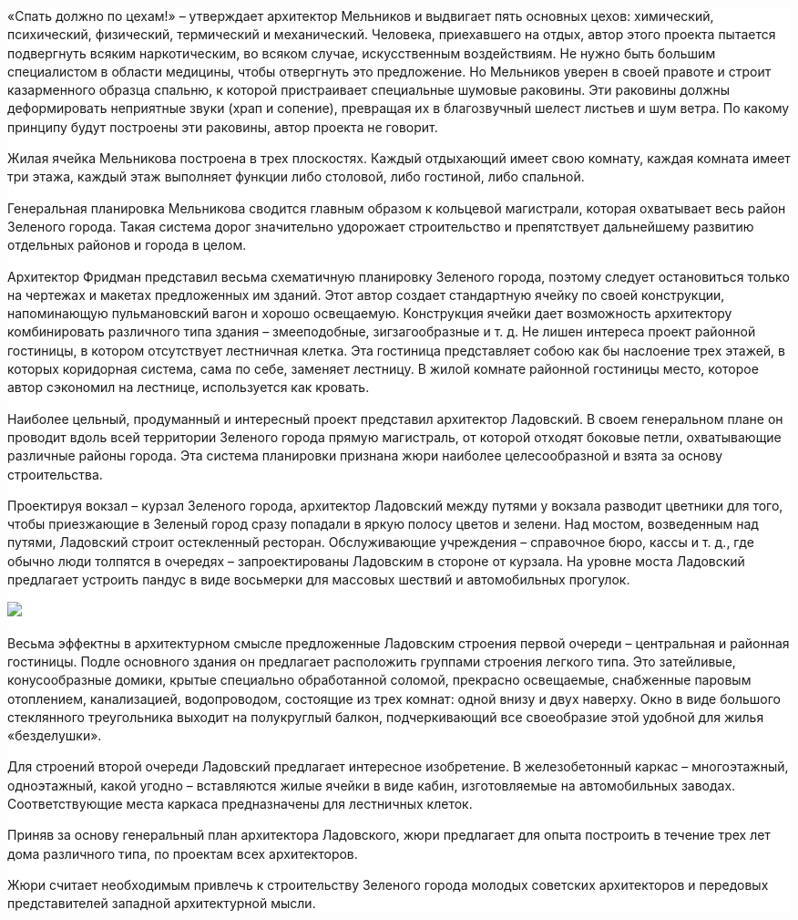 «Спать должно по цехам!» – утверждает архитектор Мельников и выдвигает пять основных цехов: химический, психический, физический, термический и механический. Человека, приехавшего на отдых, автор этого проекта пытается подвергнуть всяким наркотическим, во всяком случае, искусственным воздействиям. Не нужно быть большим специалистом в области медицины, чтобы отвергнуть это предложение. Но Мельников уверен в своей правоте и строит казарменного образца спальню, к которой пристраивает специальные шумовые раковины. Эти раковины должны деформировать неприятные звуки (храп и сопение), превращая их в благозвучный шелест листьев и шум ветра. По какому принципу будут построены эти раковины, автор проекта не говорит.

Жилая ячейка Мельникова построена в трех плоскостях. Каждый отдыхающий имеет свою комнату, каждая комната имеет три этажа, каждый этаж выполняет функции либо столовой, либо гостиной, либо спальной.

Генеральная планировка Мельникова сводится главным образом к кольцевой магистрали, которая охватывает весь район Зеленого города. Такая система дорог значительно удорожает строительство и препятствует дальнейшему развитию отдельных районов и города в целом.

Архитектор Фридман представил весьма схематичную планировку Зеленого города, поэтому следует остановиться только на чертежах и макетах предложенных им зданий. Этот автор создает стандартную ячейку по своей конструкции, напоминающую пульмановский вагон и хорошо освещаемую. Конструкция ячейки дает возможность архитектору комбинировать различного типа здания – змееподобные, зигзагообразные и т. д. Не лишен интереса проект районной гостиницы, в котором отсутствует лестничная клетка. Эта гостиница представляет собою как бы наслоение трех этажей, в которых коридорная система, сама по себе, заменяет лестницу. В жилой комнате районной гостиницы место, которое автор сэкономил на лестнице, используется как кровать.

Наиболее цельный, продуманный и интересный проект представил архитектор Ладовский. В своем генеральном плане он проводит вдоль всей территории Зеленого города прямую магистраль, от которой отходят боковые петли, охватывающие различные районы города. Эта система планировки признана жюри наиболее целесообразной и взята за основу строительства.

Проектируя вокзал – курзал Зеленого города, архитектор Ладовский между путями у вокзала разводит цветники для того, чтобы приезжающие в Зеленый город сразу попадали в яркую полосу цветов и зелени. Над мостом, возведенным над путями, Ладовский строит остекленный ресторан. Обслуживающие учреждения – справочное бюро, кассы и т. д., где обычно люди толпятся в очередях – запроектированы Ладовским в стороне от курзала. На уровне моста Ладовский предлагает устроить пандус в виде восьмерки для массовых шествий и автомобильных прогулок.

![](http://127.0.0.1:5000/media/images/worlds/moskva-budushego/moscow20/москва-1945.jpg)<br />

Весьма эффектны в архитектурном смысле предложенные Ладовским строения первой очереди – центральная и районная гостиницы. Подле основного здания он предлагает расположить группами строения легкого типа. Это затейливые, конусообразные домики, крытые специально обработанной соломой, прекрасно освещаемые, снабженные паровым отоплением, канализацией, водопроводом, состоящие из трех комнат: одной внизу и двух наверху. Окно в виде большого стеклянного треугольника выходит на полукруглый балкон, подчеркивающий все своеобразие этой удобной для жилья «безделушки».

Для строений второй очереди Ладовский предлагает интересное изобретение. В железобетонный каркас – многоэтажный, одноэтажный, какой угодно – вставляются жилые ячейки в виде кабин, изготовляемые на автомобильных заводах. Соответствующие места каркаса предназначены для лестничных клеток.

Приняв за основу генеральный план архитектора Ладовского, жюри предлагает для опыта построить в течение трех лет дома различного типа, по проектам всех архитекторов.

Жюри считает необходимым привлечь к строительству Зеленого города молодых советских архитекторов и передовых представителей западной архитектурной мысли.
